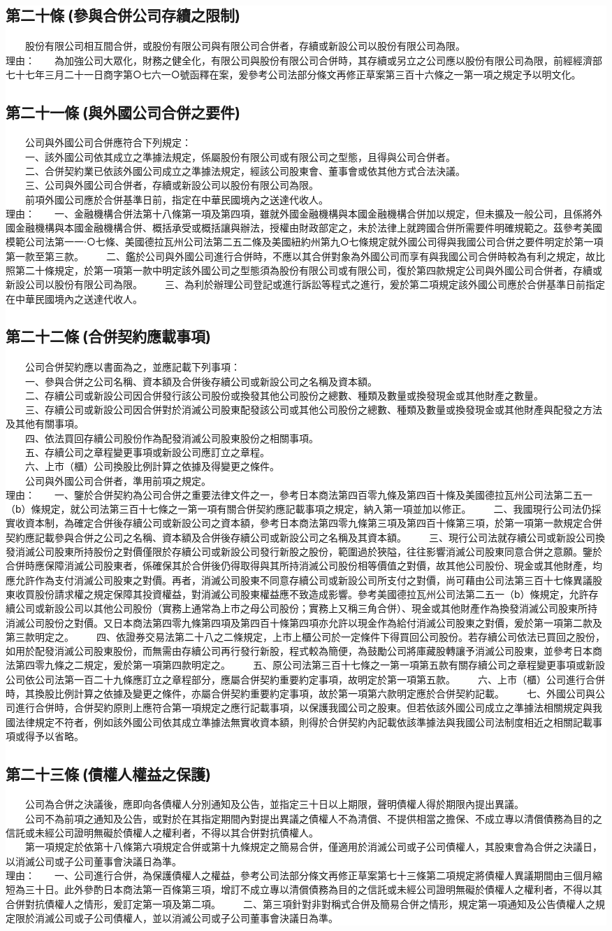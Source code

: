 第二十條 (參與合併公司存續之限制)
---------------------------------
　　股份有限公司相互間合併，或股份有限公司與有限公司合併者，存續或新設公司以股份有限公司為限。  
理由：　　為加強公司大眾化，財務之健全化，有限公司與股份有限公司合併時，其存續或另立之公司應以股份有限公司為限，前經經濟部七十七年三月二十一日商字第○七六一○號函釋在案，爰參考公司法部分條文再修正草案第三百十六條之一第一項之規定予以明文化。

第二十一條 (與外國公司合併之要件)
---------------------------------
　　公司與外國公司合併應符合下列規定：  
　　一、該外國公司依其成立之準據法規定，係屬股份有限公司或有限公司之型態，且得與公司合併者。  
　　二、合併契約業已依該外國公司成立之準據法規定，經該公司股東會、董事會或依其他方式合法決議。  
　　三、公司與外國公司合併者，存續或新設公司以股份有限公司為限。  
　　前項外國公司應於合併基準日前，指定在中華民國境內之送達代收人。  
理由：　　一、金融機構合併法第十八條第一項及第四項，雖就外國金融機構與本國金融機構合併加以規定，但未擴及一般公司，且係將外國金融機構與本國金融機構合併、概括承受或概括讓與辦法，授權由財政部定之，未於法律上就跨國合併所需要件明確規範之。茲參考美國模範公司法第一一‧○七條、美國德拉瓦州公司法第二五二條及美國紐約州第九○七條規定就外國公司得與我國公司合併之要件明定於第一項第一款至第三款。
　　二、鑑於公司與外國公司進行合併時，不應以其合併對象為外國公司而享有與我國公司合併時較為有利之規定，故比照第二十條規定，於第一項第一款中明定該外國公司之型態須為股份有限公司或有限公司，復於第四款規定公司與外國公司合併者，存續或新設公司以股份有限公司為限。
　　三、為利於辦理公司登記或進行訴訟等程式之進行，爰於第二項規定該外國公司應於合併基準日前指定在中華民國境內之送達代收人。

第二十二條 (合併契約應載事項)
-----------------------------
　　公司合併契約應以書面為之，並應記載下列事項：  
　　一、參與合併之公司名稱、資本額及合併後存續公司或新設公司之名稱及資本額。  
　　二、存續公司或新設公司因合併發行該公司股份或換發其他公司股份之總數、種類及數量或換發現金或其他財產之數量。  
　　三、存續公司或新設公司因合併對於消滅公司股東配發該公司或其他公司股份之總數、種類及數量或換發現金或其他財產與配發之方法及其他有關事項。  
　　四、依法買回存續公司股份作為配發消滅公司股東股份之相關事項。  
　　五、存續公司之章程變更事項或新設公司應訂立之章程。  
　　六、上市（櫃）公司換股比例計算之依據及得變更之條件。  
　　公司與外國公司合併者，準用前項之規定。  
理由：　　一、鑒於合併契約為公司合併之重要法律文件之一，參考日本商法第四百零九條及第四百十條及美國德拉瓦州公司法第二五一（b）條規定，就公司法第三百十七條之一第一項有關合併契約應記載事項之規定，納入第一項並加以修正。
　　二、我國現行公司法仍採實收資本制，為確定合併後存續公司或新設公司之資本額，參考日本商法第四零九條第三項及第四百十條第三項，於第一項第一款規定合併契約應記載參與合併之公司之名稱、資本額及合併後存續公司或新設公司之名稱及其資本額。
　　三、現行公司法就存續公司或新設公司換發消滅公司股東所持股份之對價僅限於存續公司或新設公司發行新股之股份，範圍過於狹隘，往往影響消滅公司股東同意合併之意願。鑒於合併時應保障消滅公司股東者，係確保其於合併後仍得取得與其所持消滅公司股份相等價值之對價，故其他公司股份、現金或其他財產，均應允許作為支付消滅公司股東之對價。再者，消滅公司股東不同意存續公司或新設公司所支付之對價，尚可藉由公司法第三百十七條異議股東收買股份請求權之規定保障其投資權益，對消滅公司股東權益應不致造成影響。參考美國德拉瓦州公司法第二五一（b）條規定，允許存續公司或新設公司以其他公司股份（實務上通常為上市之母公司股份；實務上又稱三角合併）、現金或其他財產作為換發消滅公司股東所持消滅公司股份之對價。又日本商法第四零九條第四項及第四百十條第四項亦允許以現金作為給付消滅公司股東之對價，爰於第一項第二款及第三款明定之。
　　四、依證券交易法第二十八之二條規定，上市上櫃公司於一定條件下得買回公司股份。若存續公司依法已買回之股份，如用於配發消滅公司股東股份，而無需由存續公司再行發行新股，程式較為簡便，為鼓勵公司將庫藏股轉讓予消滅公司股東，並參考日本商法第四零九條之二規定，爰於第一項第四款明定之。
　　五、原公司法第三百十七條之一第一項第五款有關存續公司之章程變更事項或新設公司依公司法第一百二十九條應訂立之章程部分，應屬合併契約重要約定事項，故明定於第一項第五款。
　　六、上市（櫃）公司進行合併時，其換股比例計算之依據及變更之條件，亦屬合併契約重要約定事項，故於第一項第六款明定應於合併契約記載。
　　七、外國公司與公司進行合併時，合併契約原則上應符合第一項規定之應行記載事項，以保護我國公司之股東。但若依該外國公司成立之準據法相關規定與我國法律規定不符者，例如該外國公司依其成立準據法無實收資本額，則得於合併契約內記載依該準據法與我國公司法制度相近之相關記載事項或得予以省略。

第二十三條 (債權人權益之保護)
-----------------------------
　　公司為合併之決議後，應即向各債權人分別通知及公告，並指定三十日以上期限，聲明債權人得於期限內提出異議。  
　　公司不為前項之通知及公告，或對於在其指定期間內對提出異議之債權人不為清償、不提供相當之擔保、不成立專以清償債務為目的之信託或未經公司證明無礙於債權人之權利者，不得以其合併對抗債權人。  
　　第一項規定於依第十八條第六項規定合併或第十九條規定之簡易合併，僅適用於消滅公司或子公司債權人，其股東會為合併之決議日，以消滅公司或子公司董事會決議日為準。  
理由：　　一、公司進行合併，為保護債權人之權益，參考公司法部分條文再修正草案第七十三條第二項規定將債權人異議期間由三個月縮短為三十日。此外參酌日本商法第一百條第三項，增訂不成立專以清償債務為目的之信託或未經公司證明無礙於債權人之權利者，不得以其合併對抗債權人之情形，爰訂定第一項及第二項。
　　二、第三項針對非對稱式合併及簡易合併之情形，規定第一項通知及公告債權人之規定限於消滅公司或子公司債權人，並以消滅公司或子公司董事會決議日為準。
